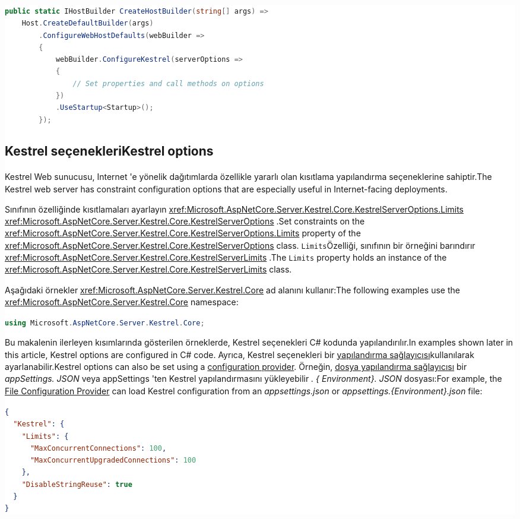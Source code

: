 ```csharp
public static IHostBuilder CreateHostBuilder(string[] args) =>
    Host.CreateDefaultBuilder(args)
        .ConfigureWebHostDefaults(webBuilder =>
        {
            webBuilder.ConfigureKestrel(serverOptions =>
            {
                // Set properties and call methods on options
            })
            .UseStartup<Startup>();
        });
```

## <a name="kestrel-options"></a><span data-ttu-id="668b8-158">Kestrel seçenekleri</span><span class="sxs-lookup"><span data-stu-id="668b8-158">Kestrel options</span></span>

<span data-ttu-id="668b8-159">Kestrel Web sunucusu, Internet 'e yönelik dağıtımlarda özellikle yararlı olan kısıtlama yapılandırma seçeneklerine sahiptir.</span><span class="sxs-lookup"><span data-stu-id="668b8-159">The Kestrel web server has constraint configuration options that are especially useful in Internet-facing deployments.</span></span>

<span data-ttu-id="668b8-160">Sınıfının özelliğinde kısıtlamaları ayarlayın <xref:Microsoft.AspNetCore.Server.Kestrel.Core.KestrelServerOptions.Limits> <xref:Microsoft.AspNetCore.Server.Kestrel.Core.KestrelServerOptions> .</span><span class="sxs-lookup"><span data-stu-id="668b8-160">Set constraints on the <xref:Microsoft.AspNetCore.Server.Kestrel.Core.KestrelServerOptions.Limits> property of the <xref:Microsoft.AspNetCore.Server.Kestrel.Core.KestrelServerOptions> class.</span></span> <span data-ttu-id="668b8-161">`Limits`Özelliği, sınıfının bir örneğini barındırır <xref:Microsoft.AspNetCore.Server.Kestrel.Core.KestrelServerLimits> .</span><span class="sxs-lookup"><span data-stu-id="668b8-161">The `Limits` property holds an instance of the <xref:Microsoft.AspNetCore.Server.Kestrel.Core.KestrelServerLimits> class.</span></span>

<span data-ttu-id="668b8-162">Aşağıdaki örnekler <xref:Microsoft.AspNetCore.Server.Kestrel.Core> ad alanını kullanır:</span><span class="sxs-lookup"><span data-stu-id="668b8-162">The following examples use the <xref:Microsoft.AspNetCore.Server.Kestrel.Core> namespace:</span></span>

```csharp
using Microsoft.AspNetCore.Server.Kestrel.Core;
```

<span data-ttu-id="668b8-163">Bu makalenin ilerleyen kısımlarında gösterilen örneklerde, Kestrel seçenekleri C# kodunda yapılandırılır.</span><span class="sxs-lookup"><span data-stu-id="668b8-163">In examples shown later in this article, Kestrel options are configured in C# code.</span></span> <span data-ttu-id="668b8-164">Ayrıca, Kestrel seçenekleri bir [yapılandırma sağlayıcısı](xref:fundamentals/configuration/index)kullanılarak ayarlanabilir.</span><span class="sxs-lookup"><span data-stu-id="668b8-164">Kestrel options can also be set using a [configuration provider](xref:fundamentals/configuration/index).</span></span> <span data-ttu-id="668b8-165">Örneğin, [dosya yapılandırma sağlayıcısı](xref:fundamentals/configuration/index#file-configuration-provider) bir *appSettings. JSON* veya appSettings 'ten Kestrel yapılandırmasını yükleyebilir *. { Environment}. JSON* dosyası:</span><span class="sxs-lookup"><span data-stu-id="668b8-165">For example, the [File Configuration Provider](xref:fundamentals/configuration/index#file-configuration-provider) can load Kestrel configuration from an *appsettings.json* or *appsettings.{Environment}.json* file:</span></span>

```json
{
  "Kestrel": {
    "Limits": {
      "MaxConcurrentConnections": 100,
      "MaxConcurrentUpgradedConnections": 100
    },
    "DisableStringReuse": true
  }
}
```
